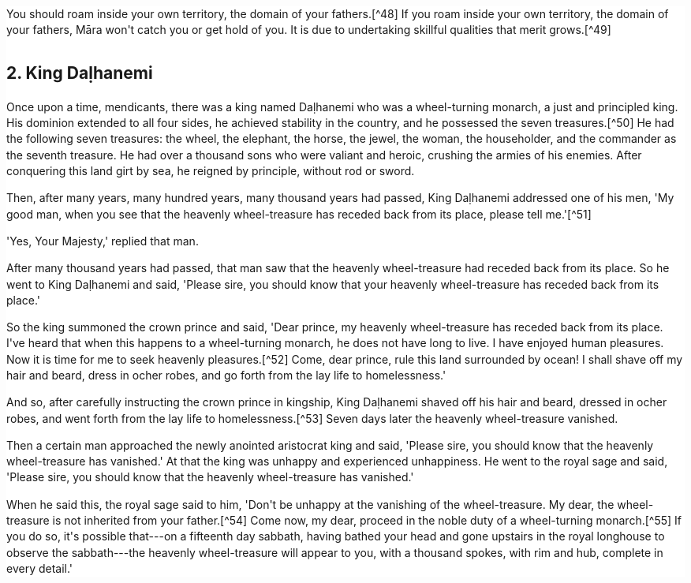 You should roam inside your own territory, the domain of your
fathers.[^48] If you roam inside your own territory, the domain of your
fathers, Māra won't catch you or get hold of you. It is due
to undertaking skillful qualities that merit grows.[^49]

## 2. King Daḷhanemi

Once upon a time, mendicants, there was a king named
Daḷhanemi who was a wheel-turning monarch, a just and
principled king. His dominion extended to all four sides, he achieved
stability in the country, and he possessed the seven treasures.[^50] He
had the following seven treasures: the wheel, the elephant, the horse,
the jewel, the woman, the householder, and the commander as the seventh
treasure. He had over a thousand sons who were valiant and heroic,
crushing the armies of his enemies. After conquering this land girt by
sea, he reigned by principle, without rod or sword.

Then, after many years, many hundred years, many thousand years had
passed, King Daḷhanemi addressed one of his men, 'My good
man, when you see that the heavenly wheel-treasure has receded back from
its place, please tell me.'[^51]

'Yes, Your Majesty,' replied that man.

After many thousand years had passed, that man saw that the heavenly
wheel-treasure had receded back from its place. So he went to King
Daḷhanemi and said, 'Please sire, you should know that your
heavenly wheel-treasure has receded back from its place.'

So the king summoned the crown prince and said, 'Dear prince, my
heavenly wheel-treasure has receded back from its place. I've heard that
when this happens to a wheel-turning monarch, he does not have long to
live. I have enjoyed human pleasures. Now it is time for me to seek
heavenly pleasures.[^52] Come, dear prince, rule this land surrounded by
ocean! I shall shave off my hair and beard, dress in ocher robes, and go
forth from the lay life to homelessness.'

And so, after carefully instructing the crown prince in kingship, King
Daḷhanemi shaved off his hair and beard, dressed in ocher
robes, and went forth from the lay life to homelessness.[^53] Seven days
later the heavenly wheel-treasure vanished.

Then a certain man approached the newly anointed aristocrat king and
said, 'Please sire, you should know that the heavenly wheel-treasure has
vanished.' At that the king was unhappy and experienced unhappiness. He
went to the royal sage and said, 'Please sire, you should know that the
heavenly wheel-treasure has vanished.'

When he said this, the royal sage said to him, 'Don't be unhappy at the
vanishing of the wheel-treasure. My dear, the wheel-treasure is not
inherited from your father.[^54] Come now, my dear, proceed in the noble
duty of a wheel-turning monarch.[^55] If you do so, it's possible
that---on a fifteenth day sabbath, having bathed your head and gone
upstairs in the royal longhouse to observe the sabbath---the heavenly
wheel-treasure will appear to you, with a thousand spokes, with rim and
hub, complete in every detail.'
